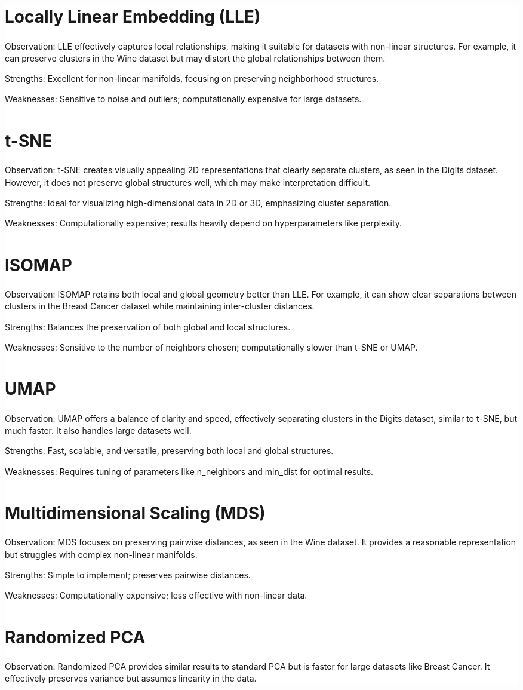 # Locally Linear Embedding (LLE)

Observation: LLE effectively captures local relationships, making it suitable for datasets with non-linear structures. For example, it can preserve clusters in the Wine dataset but may distort the global relationships between them.  

Strengths: Excellent for non-linear manifolds, focusing on preserving neighborhood structures.  

Weaknesses: Sensitive to noise and outliers; computationally expensive for large datasets.

# t-SNE  

Observation: t-SNE creates visually appealing 2D representations that clearly separate clusters, as seen in the Digits dataset. However, it does not preserve global structures well, which may make interpretation difficult.  

Strengths: Ideal for visualizing high-dimensional data in 2D or 3D, emphasizing cluster separation.  

Weaknesses: Computationally expensive; results heavily depend on hyperparameters like perplexity.

# ISOMAP

Observation: ISOMAP retains both local and global geometry better than LLE. For example, it can show clear separations between clusters in the Breast Cancer dataset while maintaining inter-cluster distances.  

Strengths: Balances the preservation of both global and local structures.  

Weaknesses: Sensitive to the number of neighbors chosen; computationally slower than t-SNE or UMAP.

# UMAP

Observation: UMAP offers a balance of clarity and speed, effectively separating clusters in the Digits dataset, similar to t-SNE, but much faster. It also handles large datasets well.  

Strengths: Fast, scalable, and versatile, preserving both local and global structures.  

Weaknesses: Requires tuning of parameters like n_neighbors and min_dist for optimal results.

# Multidimensional Scaling (MDS)

Observation: MDS focuses on preserving pairwise distances, as seen in the Wine dataset. It provides a reasonable representation but struggles with complex non-linear manifolds.  

Strengths: Simple to implement; preserves pairwise distances.  

Weaknesses: Computationally expensive; less effective with non-linear data.

# Randomized PCA

Observation: Randomized PCA provides similar results to standard PCA but is faster for large datasets like Breast Cancer. It effectively preserves variance but assumes linearity in the data.  
